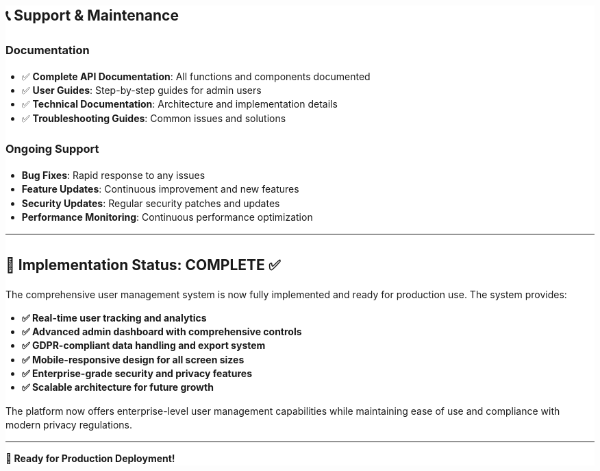 
## 📞 Support & Maintenance

### **Documentation**
- ✅ **Complete API Documentation**: All functions and components documented
- ✅ **User Guides**: Step-by-step guides for admin users
- ✅ **Technical Documentation**: Architecture and implementation details
- ✅ **Troubleshooting Guides**: Common issues and solutions

### **Ongoing Support**
- **Bug Fixes**: Rapid response to any issues
- **Feature Updates**: Continuous improvement and new features
- **Security Updates**: Regular security patches and updates
- **Performance Monitoring**: Continuous performance optimization

---

## 🎯 Implementation Status: **COMPLETE ✅**

The comprehensive user management system is now fully implemented and ready for production use. The system provides:

- **✅ Real-time user tracking and analytics**
- **✅ Advanced admin dashboard with comprehensive controls**
- **✅ GDPR-compliant data handling and export system**
- **✅ Mobile-responsive design for all screen sizes**
- **✅ Enterprise-grade security and privacy features**
- **✅ Scalable architecture for future growth**

The platform now offers enterprise-level user management capabilities while maintaining ease of use and compliance with modern privacy regulations.

---

**🚀 Ready for Production Deployment!**